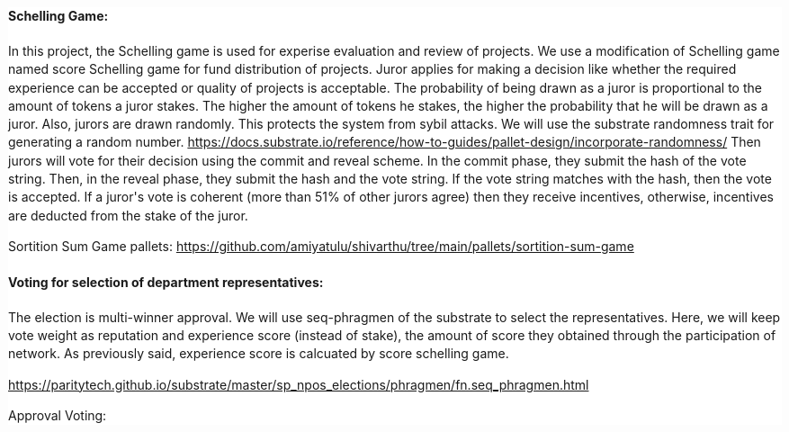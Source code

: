 
#### Schelling Game:
In this project, the Schelling game is used for experise evaluation and review of projects. We use a modification of Schelling game named score Schelling game for fund distribution of projects.
Juror applies for making a decision like whether the required experience can be accepted or quality of projects is acceptable. The probability of being drawn as a juror is proportional to the amount of tokens a juror stakes. The higher the amount of tokens he stakes, the higher the probability that he will be drawn as a juror. Also, jurors are drawn randomly. This protects the system from sybil attacks. 
We will use the substrate randomness trait for generating a random number.
https://docs.substrate.io/reference/how-to-guides/pallet-design/incorporate-randomness/
Then jurors will vote for their decision using the commit and reveal scheme. In the commit phase, they submit the hash of the vote string. Then, in the reveal phase, they submit the hash and the vote string. If the vote string matches with the hash, then the vote is accepted. 
If a juror's vote is coherent (more than 51% of other jurors agree) then they receive incentives, otherwise, incentives are deducted from the stake of the juror. 

Sortition Sum Game pallets:
https://github.com/amiyatulu/shivarthu/tree/main/pallets/sortition-sum-game


#### Voting for selection of department representatives:
The election is multi-winner approval.  We will use seq-phragmen of the substrate to select the representatives. Here, we will keep vote weight as reputation and experience score (instead of stake), the amount of score they obtained through the participation of network. As previously said, experience score is calcuated by score schelling game. 

https://paritytech.github.io/substrate/master/sp_npos_elections/phragmen/fn.seq_phragmen.html

Approval Voting:   